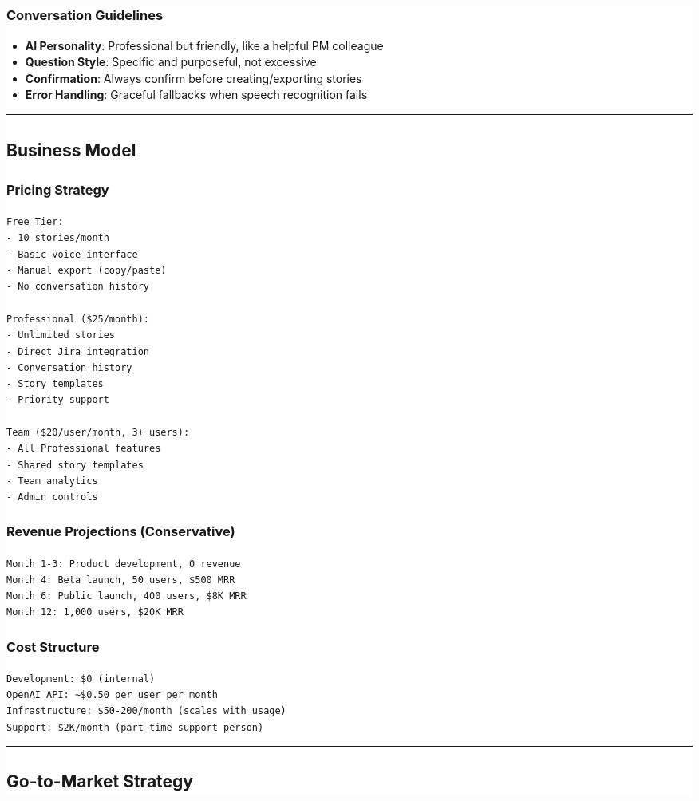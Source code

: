 ### Conversation Guidelines
- **AI Personality**: Professional but friendly, like a helpful PM colleague
- **Question Style**: Specific and purposeful, not excessive
- **Confirmation**: Always confirm before creating/exporting stories
- **Error Handling**: Graceful fallbacks when speech recognition fails

---

## Business Model

### Pricing Strategy
```
Free Tier:
- 10 stories/month
- Basic voice interface
- Manual export (copy/paste)
- No conversation history

Professional ($25/month):
- Unlimited stories
- Direct Jira integration
- Conversation history
- Story templates
- Priority support

Team ($20/user/month, 3+ users):
- All Professional features
- Shared story templates
- Team analytics
- Admin controls
```

### Revenue Projections (Conservative)
```
Month 1-3: Product development, 0 revenue
Month 4: Beta launch, 50 users, $500 MRR
Month 6: Public launch, 400 users, $8K MRR
Month 12: 1,000 users, $20K MRR
```

### Cost Structure
```
Development: $0 (internal)
OpenAI API: ~$0.50 per user per month
Infrastructure: $50-200/month (scales with usage)
Support: $2K/month (part-time support person)
```

---

## Go-to-Market Strategy
